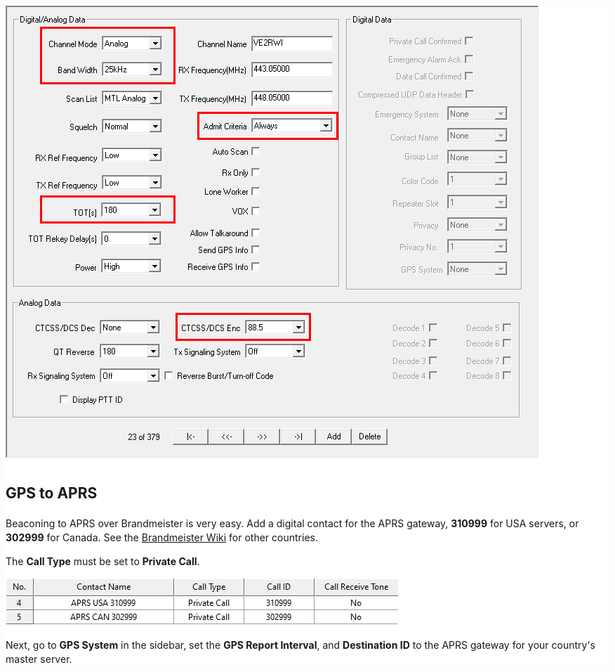 ![Analog FM Settings](Analog-min.png)

## GPS to APRS
Beaconing to APRS over Brandmeister is very easy. Add a digital contact for the APRS gateway, **310999** for USA servers, or **302999** for Canada. See the [Brandmeister Wiki](https://wiki.brandmeister.network/index.php/United_States_of_America) for other countries.

The **Call Type** must be set to **Private Call**.

![GPS Settings](GPSContact-min.png)

Next, go to **GPS System** in the sidebar, set the **GPS Report Interval**, and **Destination ID** to the APRS gateway for your country's master server.
